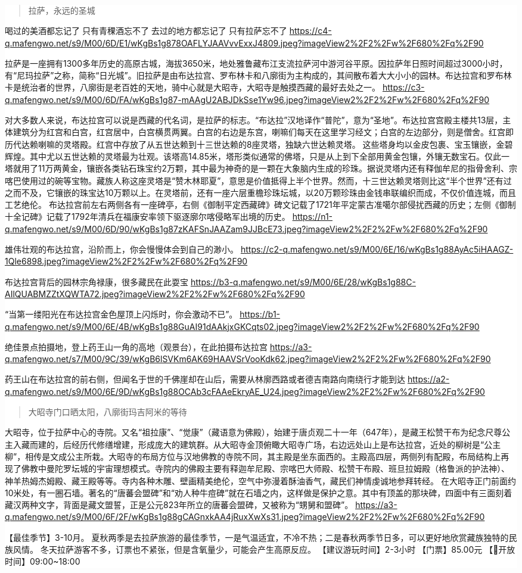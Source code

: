 > 拉萨，永远的圣城

喝过的美酒都忘记了
只有青稞酒忘不了
去过的地方都忘记了
只有拉萨忘不了
https://c4-q.mafengwo.net/s9/M00/6D/E1/wKgBs1g878OAFLYJAAVvvExxJ4809.jpeg?imageView2%2F2%2Fw%2F680%2Fq%2F90

拉萨是一座拥有1300多年历史的高原古城，海拔3650米，地处雅鲁藏布江支流拉萨河中游河谷平原。因拉萨年日照时间超过3000小时，有“尼玛拉萨”之称，简称“日光城”。旧拉萨是由布达拉宫、罗布林卡和八廓街为主构成的，其间散布着大大小小的园林。布达拉宫和罗布林卡是统治者的世界，八廓街是老百姓的天地，骑中心就是大昭寺，大昭寺是触摸西藏的最好去处之一。
https://c3-q.mafengwo.net/s9/M00/6D/FA/wKgBs1g87-mAAgU2ABJDkSse1Yw96.jpeg?imageView2%2F2%2Fw%2F680%2Fq%2F90

对大多数人来说，布达拉宫可以说是西藏的代名词，是拉萨的标志。“布达拉”汉地译作“普陀”，意为“圣地”。布达拉宫宫殿主楼共13层，主体建筑分为红宫和白宫，红宫居中，白宫横贯两翼。白宫的右边是东宫，喇嘛们每天在这里学习经文；白宫的左边部分，则是僧舍。红宫即历代达赖喇嘛的灵塔殿。红宫中存放了从五世达赖到十三世达赖的8座灵塔，独缺六世达赖灵塔。
这些塔身均以金皮包裹、宝玉镶嵌，金碧辉煌。其中尤以五世达赖的灵塔最为壮观。该塔高14.85米，塔形类似通常的佛塔，只是从上到下全部用黄金包镶，外镶无数宝石。仅此一塔就用了11万两黄金，镶嵌各类钻石珠宝约2万颗，其中最为神奇的是一颗在大象脑内生成的珍珠。据说灵塔内还有释伽牟尼的指骨舍利、宗喀巴使用过的碗等宝物。藏族人称这座灵塔是“赞木林耶夏”，意思是价值抵得上半个世界。然而，十三世达赖灵塔则比这“半个世界”还有过之而不及，它镶嵌的珠宝达10万颗以上。在灵塔前，还有一座六层重檐珍珠坛城，以20万颗珍珠由金钱串联编织而成，不仅价值连城，而且工艺绝伦。
布达拉宫前左右两侧各有一座碑亭，右侧《御制平定西藏碑》碑文记载了1721年平定蒙古准噶尔部侵扰西藏的历史；左侧《御制十全记碑》记载了1792年清兵在福康安率领下驱逐廓尔喀侵略军出境的历史。
https://n1-q.mafengwo.net/s9/M00/6D/90/wKgBs1g87zKAFSnJAAZam9JJBcE73.jpeg?imageView2%2F2%2Fw%2F680%2Fq%2F90

雄伟壮观的布达拉宫，沿阶而上，你会慢慢体会到自己的渺小。
https://c2-q.mafengwo.net/s9/M00/6E/16/wKgBs1g88AyAc5iHAAGZ-1Qle6898.jpeg?imageView2%2F2%2Fw%2F680%2Fq%2F90

布达拉宫背后的园林宗角禄康，很多藏民在此耍宝
https://b3-q.mafengwo.net/s9/M00/6E/28/wKgBs1g88C-AIlQUABMZZtXQWTA72.jpeg?imageView2%2F2%2Fw%2F680%2Fq%2F90

“当第一缕阳光在布达拉宫金色屋顶上闪烁时，你会激动不已”。
https://b1-q.mafengwo.net/s9/M00/6E/4B/wKgBs1g88GuAI91dAAkjxGKCqts02.jpeg?imageView2%2F2%2Fw%2F680%2Fq%2F90

绝佳景点拍摄地，登上药王山一角的高地（观景台），在此拍摄布达拉宫
https://a3-q.mafengwo.net/s7/M00/9C/39/wKgB6lSVKm6AK69HAAVSrVooKdk62.jpeg?imageView2%2F2%2Fw%2F680%2Fq%2F90

药王山在布达拉宫的前右侧，但闻名于世的千佛崖却在山后，需要从林廓西路或者德吉南路向南绕行才能到达
https://a2-q.mafengwo.net/s9/M00/6E/9D/wKgBs1g88OCAb3cFAAeEkryAE_U24.jpeg?imageView2%2F2%2Fw%2F680%2Fq%2F90

> 大昭寺门口晒太阳，八廓街玛吉阿米的等待

大昭寺，位于拉萨中心的寺院。又名“祖拉康”、“觉康”（藏语意为佛殿），始建于唐贞观二十一年（647年），是藏王松赞干布为纪念尺尊公主入藏而建的，后经历代修缮增建，形成庞大的建筑群。从大昭寺金顶俯瞰大昭寺广场，右边远处山上是布达拉宫，近处的柳树是“公主柳”，相传是文成公主所栽。大昭寺的布局方位与汉地佛教的寺院不同，其主殿是坐东面西的。主殿高四层，两侧列有配殿，布局结构上再现了佛教中曼陀罗坛城的宇宙理想模式。寺院内的佛殿主要有释迦牟尼殿、宗喀巴大师殿、松赞干布殿、班旦拉姆殿（格鲁派的护法神）、神羊热姆杰姆殿、藏王殿等等。寺内各种木雕、壁画精美绝伦，空气中弥漫着酥油香气，藏民们神情虔诚地参拜转经。 
在大昭寺正门前面约10米处，有一圈石墙。著名的“唐蕃会盟碑”和“劝人种牛痘碑”就在石墙之内，这样做是保护之意。其中有顶盖的那块碑，四面中有三面刻着藏汉两种文字，背面是藏文盟誓，正是公元823年所立的唐蕃会盟碑，又被称为“甥舅和盟碑”。
https://a3-q.mafengwo.net/s9/M00/6F/2F/wKgBs1g88gCAGnxkAA4jRuxXwXs31.jpeg?imageView2%2F2%2Fw%2F680%2Fq%2F90

【最佳季节】3-10月。 夏秋两季是去拉萨旅游的最佳季节，一是气温适宜，不冷不热；二是春秋两季节日多，可以更好地欣赏藏族独特的民族风情。 冬天拉萨游客不多，订票也不紧张，但是含氧量少，可能会产生高原反应。
【建议游玩时间】2-3小时
【门票】85.00元
【开放时间】09:00~18:00
